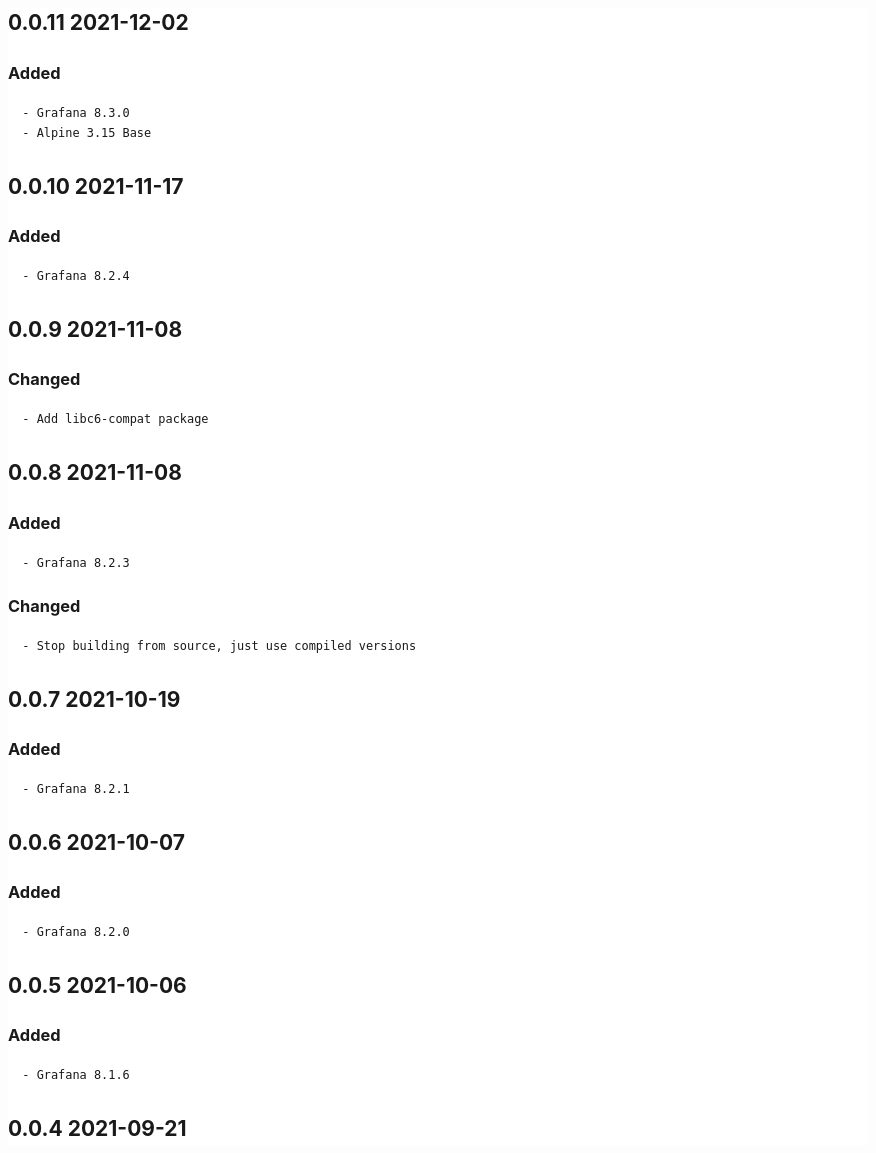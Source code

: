 
## 0.0.11 2021-12-02 <dave at tiredofit dot ca>

   ### Added
      - Grafana 8.3.0
      - Alpine 3.15 Base


## 0.0.10 2021-11-17 <dave at tiredofit dot ca>

   ### Added
      - Grafana 8.2.4


## 0.0.9 2021-11-08 <dave at tiredofit dot ca>

   ### Changed
      - Add libc6-compat package


## 0.0.8 2021-11-08 <dave at tiredofit dot ca>

   ### Added
      - Grafana 8.2.3

   ### Changed
      - Stop building from source, just use compiled versions


## 0.0.7 2021-10-19 <dave at tiredofit dot ca>

   ### Added
      - Grafana 8.2.1


## 0.0.6 2021-10-07 <dave at tiredofit dot ca>

   ### Added
      - Grafana 8.2.0


## 0.0.5 2021-10-06 <dave at tiredofit dot ca>

   ### Added
      - Grafana 8.1.6


## 0.0.4 2021-09-21 <dave at tiredofit dot ca>
